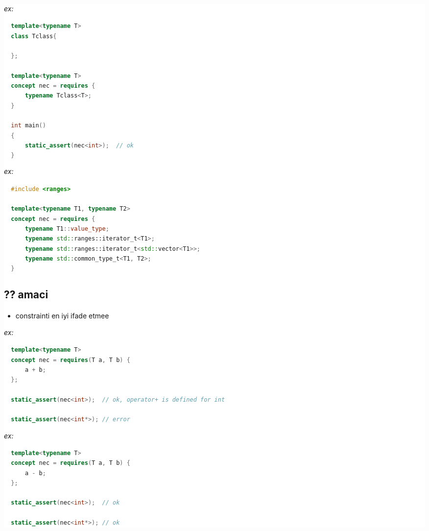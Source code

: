   _ex:_
  ```cpp
    template<typename T>
    class Tclass{

    };

    template<typename T>
    concept nec = requires {
        typename Tclass<T>;
    }

    int main()
    {
        static_assert(nec<int>);  // ok
    }
  ```

  _ex:_
  ```cpp
    #include <ranges>

    template<typename T1, typename T2>
    concept nec = requires {
        typename T1::value_type;
        typename std::ranges::iterator_t<T1>;
        typename std::ranges::iterator_t<std::vector<T1>>;
        typename std::common_type_t<T1, T2>;
    }
  ```

## ?? amaci
  - constrainti en iyi ifade etmee

  _ex:_
  ```cpp
    template<typename T>  
    concept nec = requires(T a, T b) {
        a + b;
    };

    static_assert(nec<int>);  // ok, operator+ is defined for int
    
    static_assert(nec<int*>); // error
  ```

  _ex:_
  ```cpp
    template<typename T>  
    concept nec = requires(T a, T b) {
        a - b;
    };

    static_assert(nec<int>);  // ok
    
    static_assert(nec<int*>); // ok 
  ```
